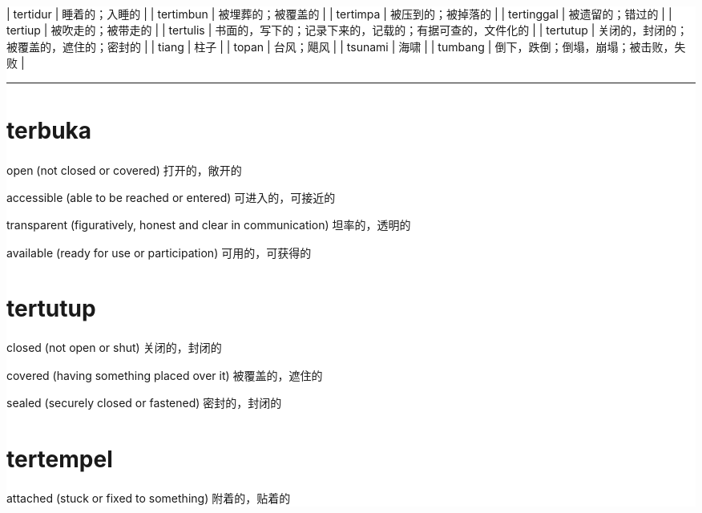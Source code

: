 | tertidur | 睡着的；入睡的 |
| tertimbun | 被埋葬的；被覆盖的 |
| tertimpa | 被压到的；被掉落的 |
| tertinggal | 被遗留的；错过的 |
| tertiup | 被吹走的；被带走的 |
| tertulis | 书面的，写下的；记录下来的，记载的；有据可查的，文件化的 |
| tertutup | 关闭的，封闭的；被覆盖的，遮住的；密封的 |
| tiang | 柱子 |
| topan | 台风；飓风 |
| tsunami | 海啸 |
| tumbang | 倒下，跌倒；倒塌，崩塌；被击败，失败 |

---

# terbuka

open (not closed or covered)
打开的，敞开的

accessible (able to be reached or entered)
可进入的，可接近的

transparent (figuratively, honest and clear in communication)
坦率的，透明的

available (ready for use or participation)
可用的，可获得的

# tertutup

closed (not open or shut)
关闭的，封闭的

covered (having something placed over it)
被覆盖的，遮住的

sealed (securely closed or fastened)
密封的，封闭的

# tertempel

attached (stuck or fixed to something)
附着的，贴着的
